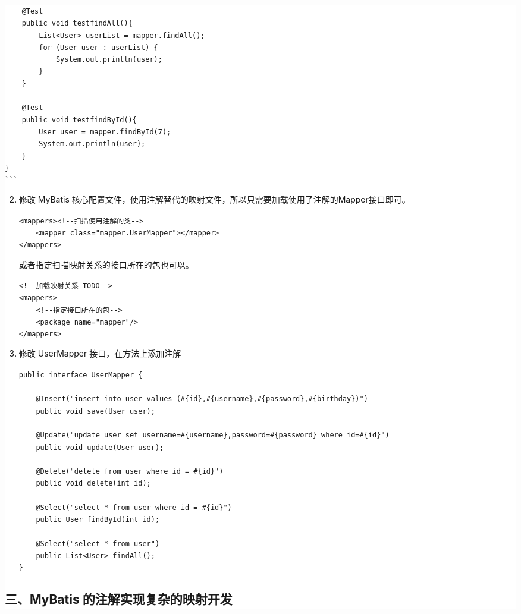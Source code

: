         @Test
        public void testfindAll(){
            List<User> userList = mapper.findAll();
            for (User user : userList) {
                System.out.println(user);
            }
        }

        @Test
        public void testfindById(){
            User user = mapper.findById(7);
            System.out.println(user);
        }
    }
    ```
2. 修改 MyBatis 核心配置文件，使用注解替代的映射文件，所以只需要加载使用了注解的Mapper接口即可。

    ```
    <mappers><!--扫描使用注解的类-->
        <mapper class="mapper.UserMapper"></mapper>
    </mappers>
    ```
    或者指定扫描映射关系的接口所在的包也可以。

    ```
    <!--加载映射关系 TODO-->
    <mappers>
        <!--指定接口所在的包-->
        <package name="mapper"/>
    </mappers>
    ```
3. 修改 UserMapper 接口，在方法上添加注解

    ```
    public interface UserMapper {

        @Insert("insert into user values (#{id},#{username},#{password},#{birthday})")
        public void save(User user);

        @Update("update user set username=#{username},password=#{password} where id=#{id}")
        public void update(User user);

        @Delete("delete from user where id = #{id}")
        public void delete(int id);

        @Select("select * from user where id = #{id}")
        public User findById(int id);

        @Select("select * from user")
        public List<User> findAll();
    }
    ```

## 三、MyBatis 的注解实现复杂的映射开发
